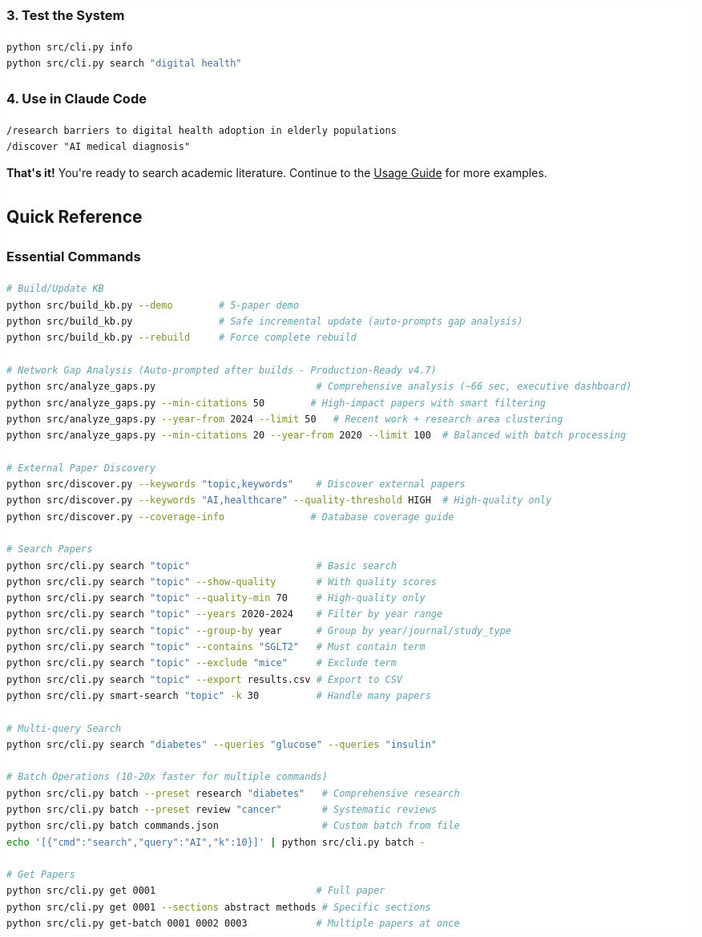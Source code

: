 ### 3. Test the System

```bash
python src/cli.py info
python src/cli.py search "digital health"
```

### 4. Use in Claude Code

```
/research barriers to digital health adoption in elderly populations
/discover "AI medical diagnosis"
```

**That's it!** You're ready to search academic literature. Continue to the [Usage Guide](#usage-guide) for more examples.

## Quick Reference

### Essential Commands

```bash
# Build/Update KB
python src/build_kb.py --demo        # 5-paper demo
python src/build_kb.py               # Safe incremental update (auto-prompts gap analysis)
python src/build_kb.py --rebuild     # Force complete rebuild

# Network Gap Analysis (Auto-prompted after builds - Production-Ready v4.7)
python src/analyze_gaps.py                            # Comprehensive analysis (~66 sec, executive dashboard)
python src/analyze_gaps.py --min-citations 50        # High-impact papers with smart filtering
python src/analyze_gaps.py --year-from 2024 --limit 50   # Recent work + research area clustering
python src/analyze_gaps.py --min-citations 20 --year-from 2020 --limit 100  # Balanced with batch processing

# External Paper Discovery
python src/discover.py --keywords "topic,keywords"    # Discover external papers
python src/discover.py --keywords "AI,healthcare" --quality-threshold HIGH  # High-quality only
python src/discover.py --coverage-info               # Database coverage guide

# Search Papers
python src/cli.py search "topic"                      # Basic search
python src/cli.py search "topic" --show-quality       # With quality scores
python src/cli.py search "topic" --quality-min 70     # High-quality only
python src/cli.py search "topic" --years 2020-2024    # Filter by year range
python src/cli.py search "topic" --group-by year      # Group by year/journal/study_type
python src/cli.py search "topic" --contains "SGLT2"   # Must contain term
python src/cli.py search "topic" --exclude "mice"     # Exclude term
python src/cli.py search "topic" --export results.csv # Export to CSV
python src/cli.py smart-search "topic" -k 30          # Handle many papers

# Multi-query Search
python src/cli.py search "diabetes" --queries "glucose" --queries "insulin"

# Batch Operations (10-20x faster for multiple commands)
python src/cli.py batch --preset research "diabetes"   # Comprehensive research
python src/cli.py batch --preset review "cancer"       # Systematic reviews
python src/cli.py batch commands.json                  # Custom batch from file
echo '[{"cmd":"search","query":"AI","k":10}]' | python src/cli.py batch -

# Get Papers
python src/cli.py get 0001                            # Full paper
python src/cli.py get 0001 --sections abstract methods # Specific sections
python src/cli.py get-batch 0001 0002 0003            # Multiple papers at once
```